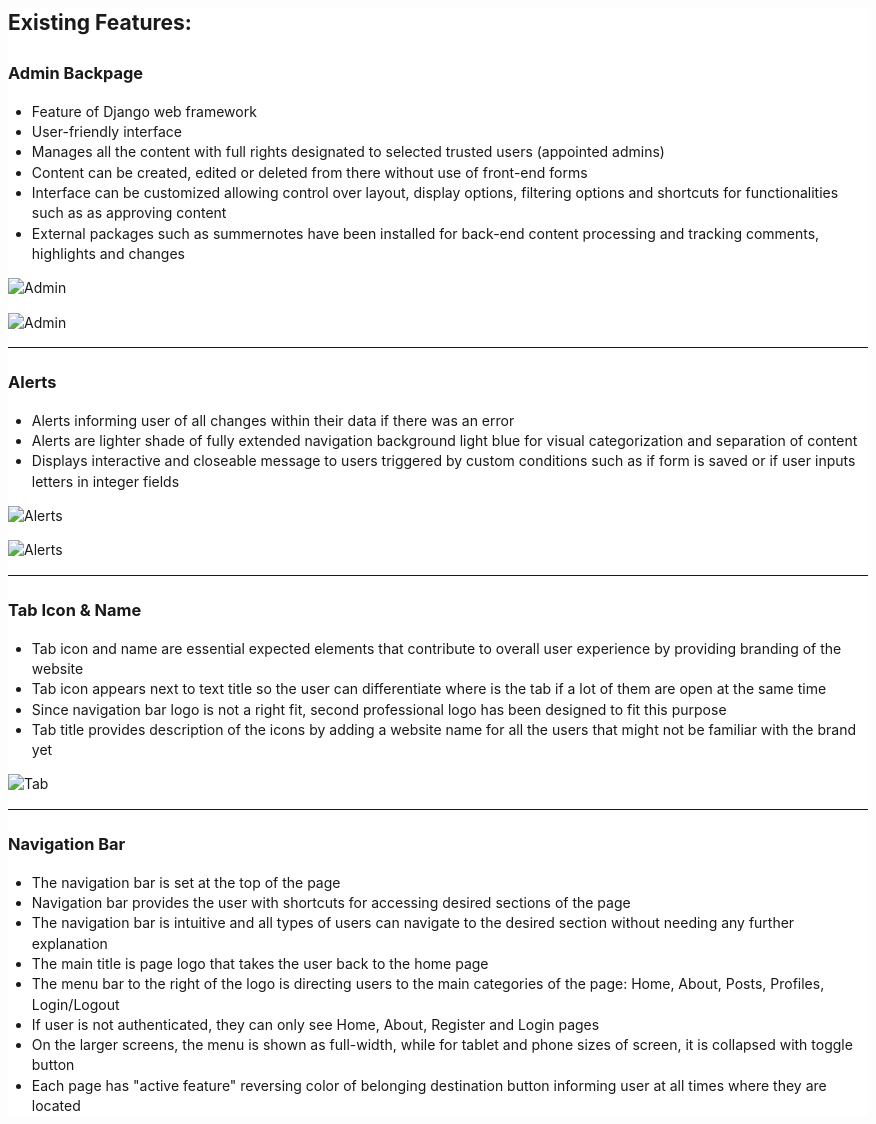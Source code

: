 ## Existing Features:

### Admin Backpage

  - Feature of Django web framework
  - User-friendly interface
  - Manages all the content with full rights designated to selected trusted users (appointed admins)
  - Content can be created, edited or deleted from there without use of front-end forms
  - Interface can be customized allowing control over layout, display options, filtering options and shortcuts for functionalities such as as approving content
  - External packages such as summernotes have been installed for back-end content processing and tracking comments, highlights and changes

![Admin](./assets/media/images/features/1-admin.jpg)

![Admin](./assets/media/images/features/1-admin-2.jpg)

---

### Alerts

  - Alerts informing user of all changes within their data if there was an error
  - Alerts are lighter shade of fully extended navigation background light blue for visual categorization and separation of content
  - Displays interactive and closeable message to users triggered by custom conditions such as if form is saved or if user inputs letters in integer fields

![Alerts](./assets/media/images/features/0-alerts.jpg)

![Alerts](./assets/media/images/features/0-alerts-3.jpg)

---

### Tab Icon & Name

  - Tab icon and name are essential expected elements that contribute to overall user experience by providing branding of the website
  - Tab icon appears next to text title so the user can differentiate where is the tab if a lot of them are open at the same time
  - Since navigation bar logo is not a right fit, second professional logo has been designed to fit this purpose
  - Tab title provides description of the icons by adding a website name for all the users that might not be familiar with the brand yet

![Tab](./assets/media/images/features/1-tab.jpg)

---

### Navigation Bar

  - The navigation bar is set at the top of the page
  - Navigation bar provides the user with shortcuts for accessing desired sections of the page
  - The navigation bar is intuitive and all types of users can navigate to the desired section without needing any further explanation
  - The main title is page logo that takes the user back to the home page
  - The menu bar to the right of the logo is directing users to the main categories of the page: Home, About, Posts, Profiles, Login/Logout
  - If user is not authenticated, they can only see Home, About, Register and Login pages
  - On the larger screens, the menu is shown as full-width, while for tablet and phone sizes of screen, it is collapsed with toggle button  
  - Each page has "active feature" reversing color of belonging destination button informing user at all times where they are located
